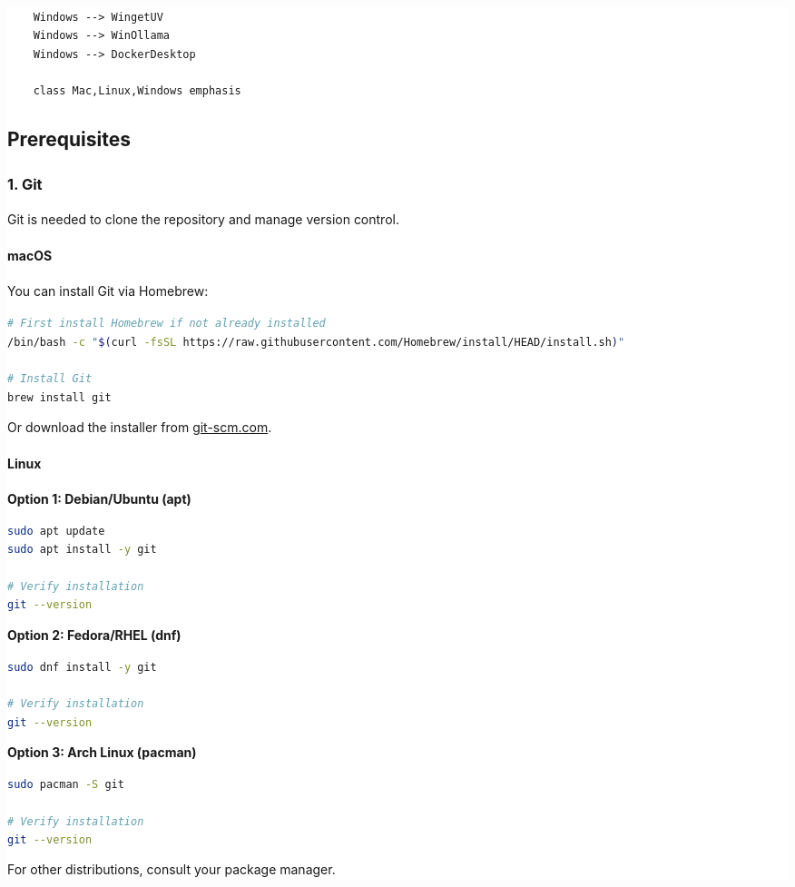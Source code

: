 ```mermaid
    Windows --> WingetUV
    Windows --> WinOllama
    Windows --> DockerDesktop
    
    class Mac,Linux,Windows emphasis
```

## Prerequisites

### 1. Git

Git is needed to clone the repository and manage version control.

#### macOS

You can install Git via Homebrew:
```bash
# First install Homebrew if not already installed
/bin/bash -c "$(curl -fsSL https://raw.githubusercontent.com/Homebrew/install/HEAD/install.sh)"

# Install Git
brew install git
```

Or download the installer from [git-scm.com](https://git-scm.com/download/mac).

#### Linux

**Option 1: Debian/Ubuntu (apt)**
```bash
sudo apt update
sudo apt install -y git

# Verify installation
git --version
```

**Option 2: Fedora/RHEL (dnf)**
```bash
sudo dnf install -y git

# Verify installation
git --version
```

**Option 3: Arch Linux (pacman)**
```bash
sudo pacman -S git

# Verify installation
git --version
```

For other distributions, consult your package manager.
